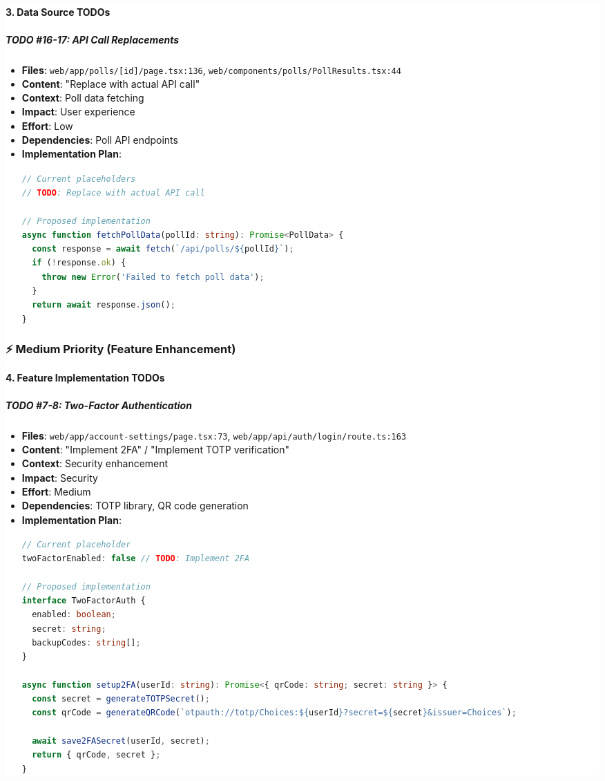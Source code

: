   ```typescript
  ```

#### **3. Data Source TODOs**

##### **TODO #16-17: API Call Replacements**
- **Files**: `web/app/polls/[id]/page.tsx:136`, `web/components/polls/PollResults.tsx:44`
- **Content**: "Replace with actual API call"
- **Context**: Poll data fetching
- **Impact**: User experience
- **Effort**: Low
- **Dependencies**: Poll API endpoints
- **Implementation Plan**:
  ```typescript
  // Current placeholders
  // TODO: Replace with actual API call
  
  // Proposed implementation
  async function fetchPollData(pollId: string): Promise<PollData> {
    const response = await fetch(`/api/polls/${pollId}`);
    if (!response.ok) {
      throw new Error('Failed to fetch poll data');
    }
    return await response.json();
  }
  ```

### **⚡ Medium Priority (Feature Enhancement)**

#### **4. Feature Implementation TODOs**

##### **TODO #7-8: Two-Factor Authentication**
- **Files**: `web/app/account-settings/page.tsx:73`, `web/app/api/auth/login/route.ts:163`
- **Content**: "Implement 2FA" / "Implement TOTP verification"
- **Context**: Security enhancement
- **Impact**: Security
- **Effort**: Medium
- **Dependencies**: TOTP library, QR code generation
- **Implementation Plan**:
  ```typescript
  // Current placeholder
  twoFactorEnabled: false // TODO: Implement 2FA
  
  // Proposed implementation
  interface TwoFactorAuth {
    enabled: boolean;
    secret: string;
    backupCodes: string[];
  }
  
  async function setup2FA(userId: string): Promise<{ qrCode: string; secret: string }> {
    const secret = generateTOTPSecret();
    const qrCode = generateQRCode(`otpauth://totp/Choices:${userId}?secret=${secret}&issuer=Choices`);
    
    await save2FASecret(userId, secret);
    return { qrCode, secret };
  }
  ```
